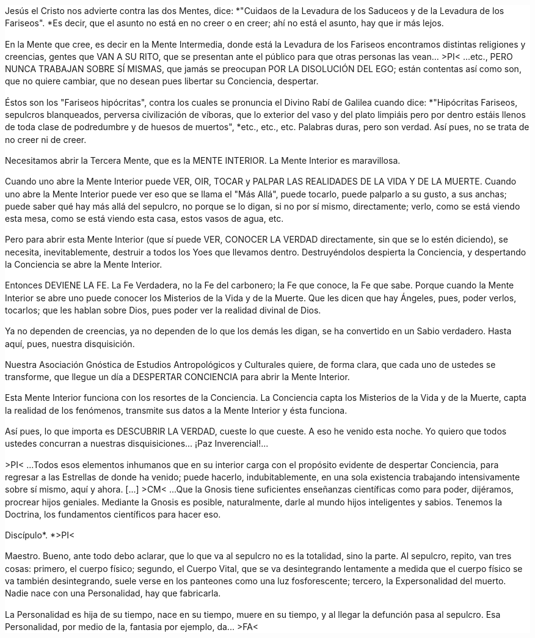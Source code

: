 Jesús el Cristo nos advierte contra las dos Mentes, dice: *"Cuidaos de la Levadura de los Saduceos y de la Levadura de los Fariseos". *Es decir, que el asunto no está en no creer o en creer; ahí no está el asunto, hay que ir más lejos.

En la Mente que cree, es decir en la Mente Intermedia, donde está la Levadura de los Fariseos encontramos distintas religiones y creencias, gentes que VAN A SU RITO, que se presentan ante el público para que otras personas las vean... \>PI< ...etc., PERO NUNCA TRABAJAN SOBRE SÍ MISMAS, que jamás se preocupan POR LA DISOLUCIÓN DEL EGO; están contentas así como son, que no quiere cambiar, que no desean pues libertar su Conciencia, despertar.

Éstos son los "Fariseos hipócritas", contra los cuales se pronuncia el Divino Rabí de Galilea cuando dice: *"Hipócritas Fariseos, sepulcros blanqueados, perversa civilización de víboras, que lo exterior del vaso y del plato limpiáis pero por dentro estáis llenos de toda clase de podredumbre y de huesos de muertos", *etc., etc., etc. Palabras duras, pero son verdad. Así pues, no se trata de no creer ni de creer.

Necesitamos abrir la Tercera Mente, que es la MENTE INTERIOR. La Mente Interior es maravillosa.

Cuando uno abre la Mente Interior puede VER, OIR, TOCAR y PALPAR LAS REALIDADES DE LA VIDA Y DE LA MUERTE. Cuando uno abre la Mente Interior puede ver eso que se llama el "Más Allá", puede tocarlo, puede palparlo a su gusto, a sus anchas; puede saber qué hay más allá del sepulcro, no porque se lo digan, si no por sí mismo, directamente; verlo, como se está viendo esta mesa, como se está viendo esta casa, estos vasos de agua, etc.

Pero para abrir esta Mente Interior (que sí puede VER, CONOCER LA VERDAD directamente, sin que se lo estén diciendo), se necesita, inevitablemente, destruir a todos los Yoes que llevamos dentro. Destruyéndolos despierta la Conciencia, y despertando la Conciencia se abre la Mente Interior.

Entonces DEVIENE LA FE. La Fe Verdadera, no la Fe del carbonero; la Fe que conoce, la Fe que sabe. Porque cuando la Mente Interior se abre uno puede conocer los Misterios de la Vida y de la Muerte. Que les dicen que hay Ángeles, pues, poder verlos, tocarlos; que les hablan sobre Dios, pues poder ver la realidad divinal de Dios.

Ya no dependen de creencias, ya no dependen de lo que los demás les digan, se ha convertido en un Sabio verdadero. Hasta aquí, pues, nuestra disquisición.

Nuestra Asociación Gnóstica de Estudios Antropológicos y Culturales quiere, de forma clara, que cada uno de ustedes se transforme, que llegue un día a DESPERTAR CONCIENCIA para abrir la Mente Interior.

Esta Mente Interior funciona con los resortes de la Conciencia. La Conciencia capta los Misterios de la Vida y de la Muerte, capta la realidad de los fenómenos, transmite sus datos a la Mente Interior y ésta funciona.

Así pues, lo que importa es DESCUBRIR LA VERDAD, cueste lo que cueste. A eso he venido esta noche. Yo quiero que todos ustedes concurran a nuestras disquisiciones... ¡Paz Inverencial!...

\>PI< ...Todos esos elementos inhumanos que en su interior carga con el propósito evidente de despertar Conciencia, para regresar a las Estrellas de donde ha venido; puede hacerlo, indubitablemente, en una sola existencia trabajando intensivamente sobre sí mismo, aquí y ahora. [...] \>CM< ...Que la Gnosis tiene suficientes enseñanzas científicas como para poder, dijéramos, procrear hijos geniales. Mediante la Gnosis es posible, naturalmente, darle al mundo hijos inteligentes y sabios. Tenemos la Doctrina, los fundamentos científicos para hacer eso.

Discípulo*. *\>PI<

Maestro. Bueno, ante todo debo aclarar, que lo que va al sepulcro no es la totalidad, sino la parte. Al sepulcro, repito, van tres cosas: primero, el cuerpo físico; segundo, el Cuerpo Vital, que se va desintegrando lentamente a medida que el cuerpo físico se va también desintegrando, suele verse en los panteones como una luz fosforescente; tercero, la Expersonalidad del muerto. Nadie nace con una Personalidad, hay que fabricarla.

La Personalidad es hija de su tiempo, nace en su tiempo, muere en su tiempo, y al llegar la defunción pasa al sepulcro. Esa Personalidad, por medio de la, fantasia por ejemplo, da... \>FA<

